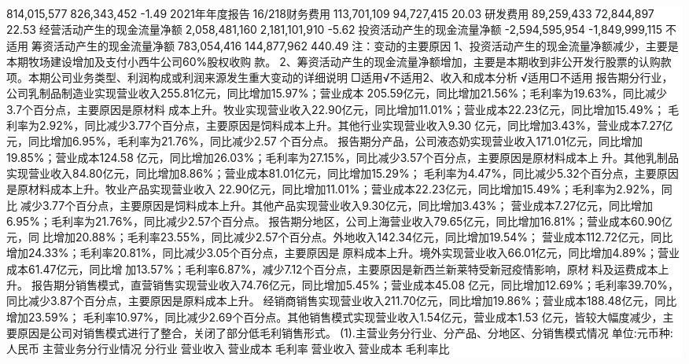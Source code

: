 814,015,577
826,343,452
-1.49
2021年年度报告
16/218财务费用
113,701,109
94,727,415
20.03
研发费用
89,259,433
72,844,897
22.53
经营活动产生的现金流量净额
2,058,481,160
2,181,101,910
-5.62
投资活动产生的现金流量净额
-2,594,595,954
-1,849,999,115
不适用
筹资活动产生的现金流量净额
783,054,416
144,877,962
440.49
注：变动的主要原因
1、投资活动产生的现金流量净额减少，主要是本期牧场建设增加及支付小西牛公司60%股权收购
款。
2、筹资活动产生的现金流量净额增加，主要是本期收到非公开发行股票的认购款项。本期公司业务类型、利润构成或利润来源发生重大变动的详细说明
□适用√不适用2、收入和成本分析
√适用□不适用
报告期分行业，公司乳制品制造业实现营业收入255.81亿元，同比增加15.97%；营业成本
205.59亿元，同比增加21.56%；毛利率为19.63%，同比减少3.7个百分点，主要原因是原材料
成本上升。牧业实现营业收入22.90亿元，同比增加11.01%；营业成本22.23亿元，同比增加15.49%；
毛利率为2.92%，同比减少3.77个百分点，主要原因是饲料成本上升。其他行业实现营业收入9.30
亿元，同比增加3.43%，营业成本7.27亿元，同比增加6.95%，毛利率为21.76%，同比减少2.57
个百分点。
报告期分产品，公司液态奶实现营业收入171.01亿元，同比增加19.85%；营业成本124.58
亿元，同比增加26.03%；毛利率为27.15%，同比减少3.57个百分点，主要原因是原材料成本上
升。其他乳制品实现营业收入84.80亿元，同比增加8.86%；营业成本81.01亿元，同比增加15.29%；
毛利率为4.47%，同比减少5.32个百分点，主要原因是原材料成本上升。牧业产品实现营业收入
22.90亿元，同比增加11.01%；营业成本22.23亿元，同比增加15.49%；毛利率为2.92%，同比
减少3.77个百分点，主要原因是饲料成本上升。其他产品实现营业收入9.30亿元，同比增加3.43%；
营业成本7.27亿元，同比增加6.95%；毛利率为21.76%，同比减少2.57个百分点。
报告期分地区，公司上海营业收入79.65亿元，同比增加16.81%；营业成本60.90亿元，同
比增加20.88%；毛利率23.55%，同比减少2.57个百分点。外地收入142.34亿元，同比增加19.54%；
营业成本112.72亿元，同比增加24.33%；毛利率20.81%，同比减少3.05个百分点，主要原因是
原料成本上升。境外实现营业收入66.01亿元，同比增加4.89%；营业成本61.47亿元，同比增
加13.57%；毛利率6.87%，减少7.12个百分点，主要原因是新西兰新莱特受新冠疫情影响，原材
料及运费成本上升。
报告期分销售模式，直营销售实现营业收入74.76亿元，同比增加5.45%；营业成本45.08
亿元，同比增加12.69%；毛利率39.70%，同比减少3.87个百分点，主要原因是原料成本上升。
经销商销售实现营业收入211.70亿元，同比增加19.86%；营业成本188.48亿元，同比增加23.59%；
毛利率10.97%，同比减少2.69个百分点。其他销售模式实现营业收入1.54亿元，营业成本1.53
亿元，皆较大幅度减少，主要原因是公司对销售模式进行了整合，关闭了部分低毛利销售形式。
(1).主营业务分行业、分产品、分地区、分销售模式情况
单位:元币种:人民币
主营业务分行业情况
分行业
营业收入
营业成本
毛利率
营业收入
营业成本
毛利率比